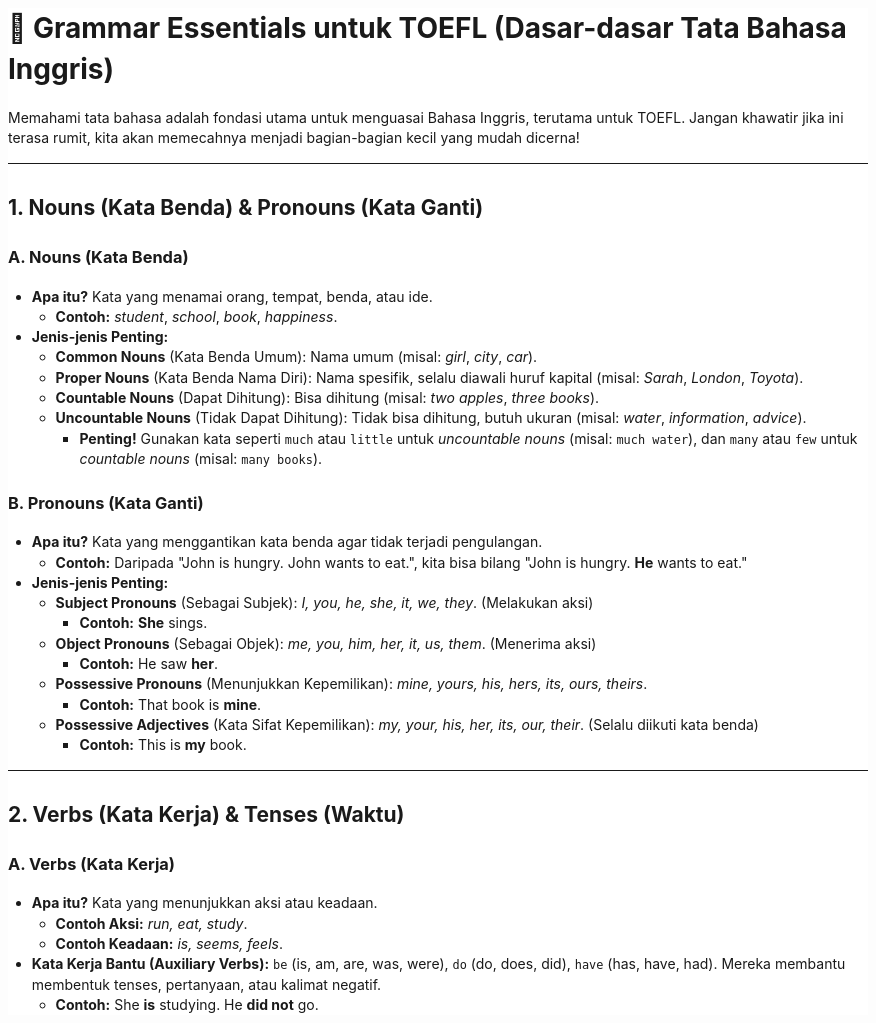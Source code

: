 # 📝 Grammar Essentials untuk TOEFL (Dasar-dasar Tata Bahasa Inggris)

Memahami tata bahasa adalah fondasi utama untuk menguasai Bahasa Inggris, terutama untuk TOEFL. Jangan khawatir jika ini terasa rumit, kita akan memecahnya menjadi bagian-bagian kecil yang mudah dicerna!

---

## 1. Nouns (Kata Benda) & Pronouns (Kata Ganti)

### A. Nouns (Kata Benda)
* **Apa itu?** Kata yang menamai orang, tempat, benda, atau ide.
    * **Contoh:** *student*, *school*, *book*, *happiness*.
* **Jenis-jenis Penting:**
    * **Common Nouns** (Kata Benda Umum): Nama umum (misal: *girl*, *city*, *car*).
    * **Proper Nouns** (Kata Benda Nama Diri): Nama spesifik, selalu diawali huruf kapital (misal: *Sarah*, *London*, *Toyota*).
    * **Countable Nouns** (Dapat Dihitung): Bisa dihitung (misal: *two apples*, *three books*).
    * **Uncountable Nouns** (Tidak Dapat Dihitung): Tidak bisa dihitung, butuh ukuran (misal: *water*, *information*, *advice*).
        * **Penting!** Gunakan kata seperti `much` atau `little` untuk *uncountable nouns* (misal: `much water`), dan `many` atau `few` untuk *countable nouns* (misal: `many books`).

### B. Pronouns (Kata Ganti)
* **Apa itu?** Kata yang menggantikan kata benda agar tidak terjadi pengulangan.
    * **Contoh:** Daripada "John is hungry. John wants to eat.", kita bisa bilang "John is hungry. **He** wants to eat."
* **Jenis-jenis Penting:**
    * **Subject Pronouns** (Sebagai Subjek): *I, you, he, she, it, we, they*. (Melakukan aksi)
        * **Contoh:** **She** sings.
    * **Object Pronouns** (Sebagai Objek): *me, you, him, her, it, us, them*. (Menerima aksi)
        * **Contoh:** He saw **her**.
    * **Possessive Pronouns** (Menunjukkan Kepemilikan): *mine, yours, his, hers, its, ours, theirs*.
        * **Contoh:** That book is **mine**.
    * **Possessive Adjectives** (Kata Sifat Kepemilikan): *my, your, his, her, its, our, their*. (Selalu diikuti kata benda)
        * **Contoh:** This is **my** book.

---

## 2. Verbs (Kata Kerja) & Tenses (Waktu)

### A. Verbs (Kata Kerja)
* **Apa itu?** Kata yang menunjukkan aksi atau keadaan.
    * **Contoh Aksi:** *run, eat, study*.
    * **Contoh Keadaan:** *is, seems, feels*.
* **Kata Kerja Bantu (Auxiliary Verbs):** `be` (is, am, are, was, were), `do` (do, does, did), `have` (has, have, had). Mereka membantu membentuk tenses, pertanyaan, atau kalimat negatif.
    * **Contoh:** She **is** studying. He **did not** go.
